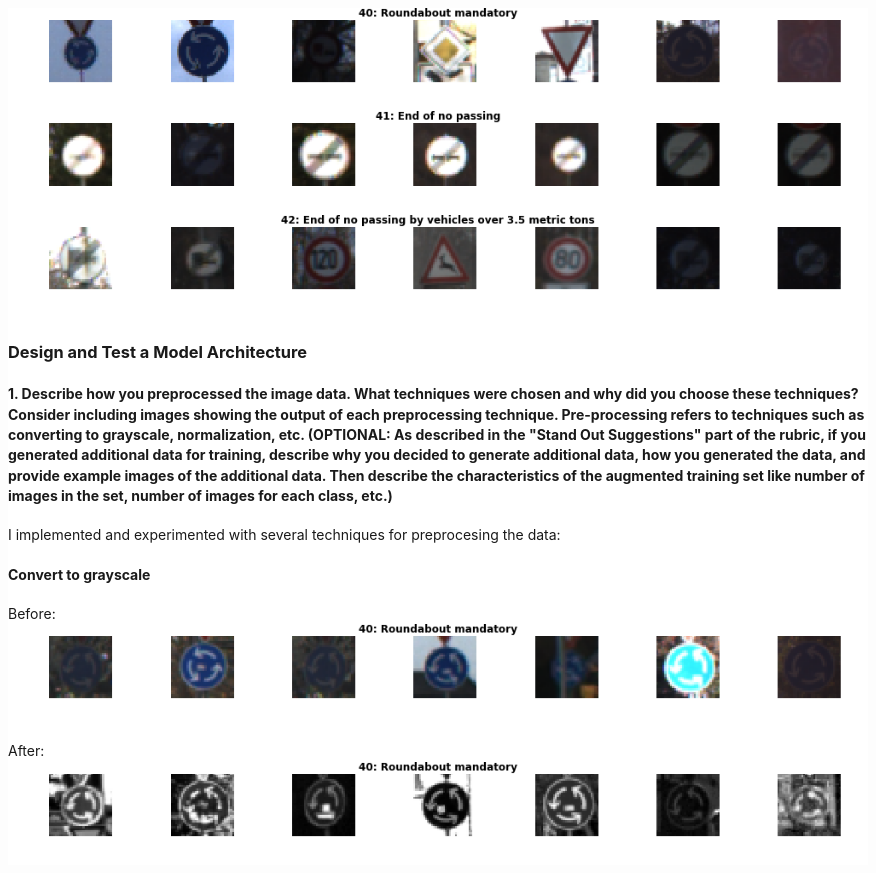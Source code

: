 ![40_Roundabout_mandatory](images/original_40_Roundabout_mandatory.png)
![41_End_of_no_passing](images/original_41_End_of_no_passing.png)
![42_End_of_no_passing_by_vehicles_over_3.5_metric_tons](images/original_42_End_of_no_passing_by_vehicles_over_3.5_metric_tons.png)


### Design and Test a Model Architecture

#### 1. Describe how you preprocessed the image data. What techniques were chosen and why did you choose these techniques? Consider including images showing the output of each preprocessing technique. Pre-processing refers to techniques such as converting to grayscale, normalization, etc. (OPTIONAL: As described in the "Stand Out Suggestions" part of the rubric, if you generated additional data for training, describe why you decided to generate additional data, how you generated the data, and provide example images of the additional data. Then describe the characteristics of the augmented training set like number of images in the set, number of images for each class, etc.)

I implemented and experimented with several techniques for preprocesing the data:

#### Convert to grayscale

Before:
![original_pp_gs](images/original_pp_gs.png)

After:
![pp_gs](images/pp_gs.png)
